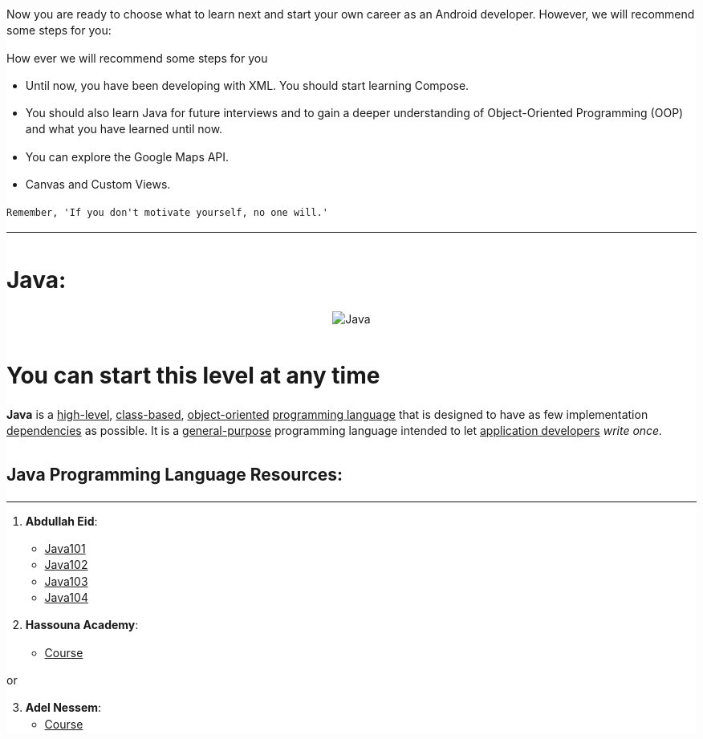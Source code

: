 
Now you are ready to choose what to learn next and start your own career as an Android developer. However, we will recommend some steps for you:

How ever we will recommend some steps for you 

- Until now, you have been developing with XML. You should start learning Compose.

- You should also learn Java for future interviews and to gain a deeper understanding of Object-Oriented Programming (OOP) and what you have learned until now.

- You can explore the Google Maps API.

- Canvas and Custom Views.

`Remember, 'If you don't motivate yourself, no one will.'`


---

# Java:

<p align="center">
  <img src="https://dev.java/assets/images/java-logo-vert-blk.png" alt="Java" height="400" />
</p>

# You can start this level at any time

**Java** is a [high-level](https://en.wikipedia.org/wiki/High-level_programming_language 'High-level programming language'), [class-based](https://en.wikipedia.org/wiki/Class-based_programming 'Class-based programming'), [object-oriented](https://en.wikipedia.org/wiki/Object-oriented_programming 'Object-oriented programming') [programming language](https://en.wikipedia.org/wiki/Programming_language 'Programming language') that is designed to have as few implementation [dependencies](<https://en.wikipedia.org/wiki/Dependency_(computer_science)> 'Dependency (computer science)') as possible. It is a [general-purpose](https://en.wikipedia.org/wiki/General-purpose_language 'General-purpose language') programming language intended to let [application developers](https://en.wikipedia.org/wiki/Application_developer) _write once._

## Java Programming Language Resources:

---

1. **Abdullah Eid**:

   - [Java101](https://www.coursat.org/course/59/java-101)
   - [Java102](https://www.coursat.org/course/60/java-102)
   - [Java103](https://www.coursat.org/course/69/java-103)
   - [Java104](https://www.coursat.org/course/70/java-104)

2. **Hassouna Academy**:
   - [Course](https://youtube.com/playlist?list=PLHIfW1KZRIfn9BnepQuzWiM_ZPIwUDawL)

or

3. **Adel Nessem**:
   - [Course](https://www.youtube.com/watch?v=mNvJipMTKSM&list=PLCInYL3l2AajYlZGzU_LVrHdoouf8W6ZN&pp=iAQB)

